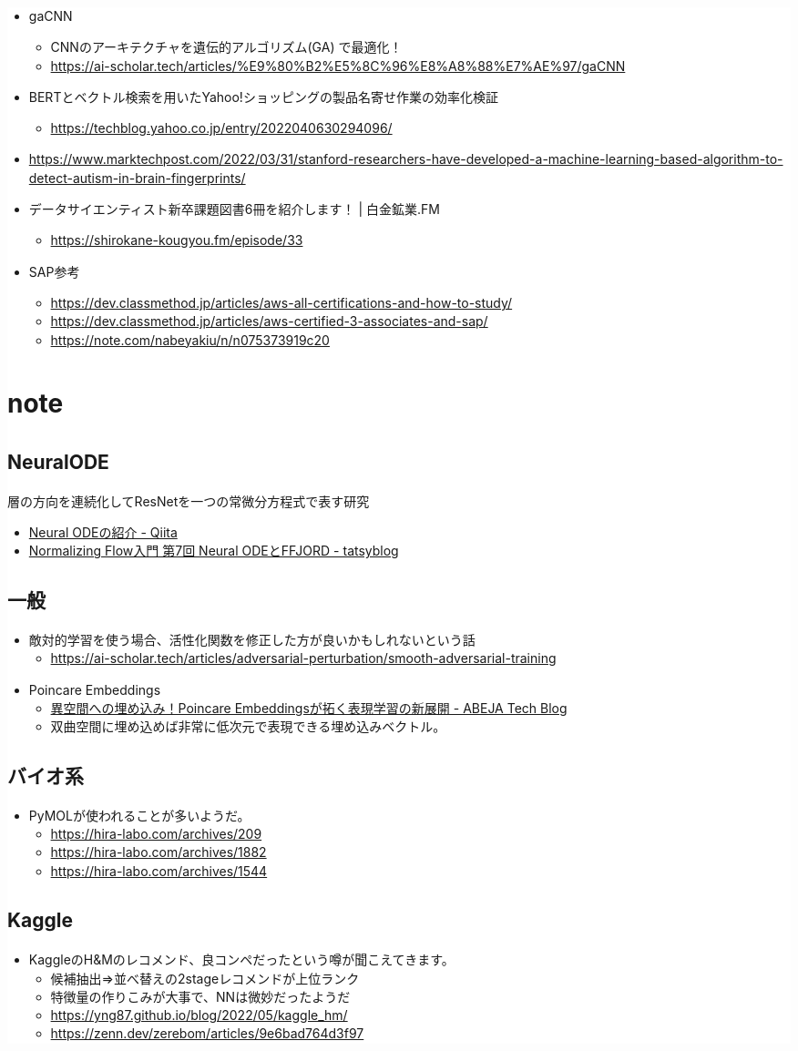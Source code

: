 - gaCNN
  - CNNのアーキテクチャを遺伝的アルゴリズム(GA) で最適化！
  - https://ai-scholar.tech/articles/%E9%80%B2%E5%8C%96%E8%A8%88%E7%AE%97/gaCNN

- BERTとベクトル検索を用いたYahoo!ショッピングの製品名寄せ作業の効率化検証
  - https://techblog.yahoo.co.jp/entry/2022040630294096/

- https://www.marktechpost.com/2022/03/31/stanford-researchers-have-developed-a-machine-learning-based-algorithm-to-detect-autism-in-brain-fingerprints/

- データサイエンティスト新卒課題図書6冊を紹介します！ | 白金鉱業.FM
  - https://shirokane-kougyou.fm/episode/33

- SAP参考
  - https://dev.classmethod.jp/articles/aws-all-certifications-and-how-to-study/
  - https://dev.classmethod.jp/articles/aws-certified-3-associates-and-sap/
  - https://note.com/nabeyakiu/n/n075373919c20


# note

## NeuralODE

層の方向を連続化してResNetを一つの常微分方程式で表す研究

- [Neural ODEの紹介 - Qiita](https://qiita.com/yu_og/items/13501755e22f5f035dc8)
- [Normalizing Flow入門 第7回 Neural ODEとFFJORD - tatsyblog](https://tatsy.github.io/blog/posts/2021/2021-01-11-normalizing_flow%E5%85%A5%E9%96%80_%E7%AC%AC7%E5%9B%9E/)

## 一般

- 敵対的学習を使う場合、活性化関数を修正した方が良いかもしれないという話
  - https://ai-scholar.tech/articles/adversarial-perturbation/smooth-adversarial-training
* Poincare Embeddings
  * [異空間への埋め込み！Poincare Embeddingsが拓く表現学習の新展開 - ABEJA Tech Blog](https://tech-blog.abeja.asia/entry/poincare-embeddings)
  * 双曲空間に埋め込めば非常に低次元で表現できる埋め込みベクトル。

## バイオ系

- PyMOLが使われることが多いようだ。
  - https://hira-labo.com/archives/209
  - https://hira-labo.com/archives/1882
  - https://hira-labo.com/archives/1544

## Kaggle

- KaggleのH&Mのレコメンド、良コンペだったという噂が聞こえてきます。
  - 候補抽出⇒並べ替えの2stageレコメンドが上位ランク
  - 特徴量の作りこみが大事で、NNは微妙だったようだ
  - https://yng87.github.io/blog/2022/05/kaggle_hm/
  - https://zenn.dev/zerebom/articles/9e6bad764d3f97
